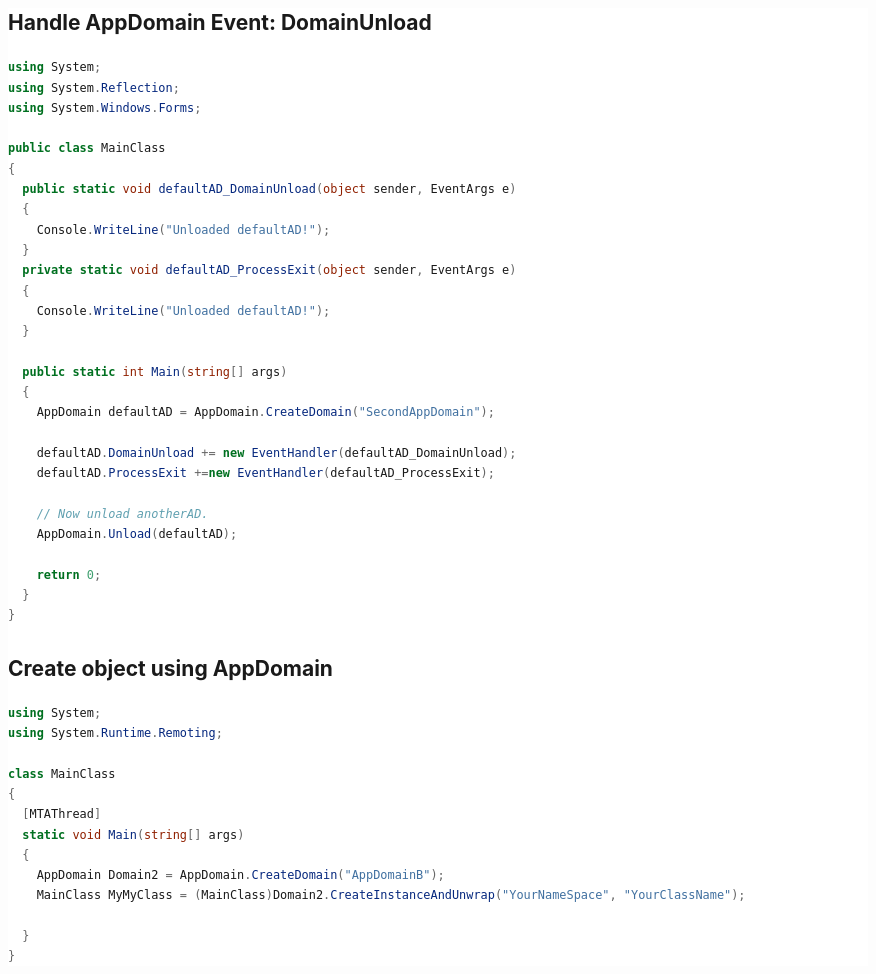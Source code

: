 ```cs
```

## Handle AppDomain Event: DomainUnload 
```cs
using System;
using System.Reflection;
using System.Windows.Forms;
  
public class MainClass
{
  public static void defaultAD_DomainUnload(object sender, EventArgs e)
  {
    Console.WriteLine("Unloaded defaultAD!");
  }
  private static void defaultAD_ProcessExit(object sender, EventArgs e)
  {
    Console.WriteLine("Unloaded defaultAD!");
  }

  public static int Main(string[] args)
  {
    AppDomain defaultAD = AppDomain.CreateDomain("SecondAppDomain");

    defaultAD.DomainUnload += new EventHandler(defaultAD_DomainUnload);
    defaultAD.ProcessExit +=new EventHandler(defaultAD_ProcessExit);

    // Now unload anotherAD.
    AppDomain.Unload(defaultAD);

    return 0;
  }
}
```

## Create object using AppDomain
```cs
using System;
using System.Runtime.Remoting;

class MainClass
{
  [MTAThread]
  static void Main(string[] args)
  {
    AppDomain Domain2 = AppDomain.CreateDomain("AppDomainB");
    MainClass MyMyClass = (MainClass)Domain2.CreateInstanceAndUnwrap("YourNameSpace", "YourClassName");

  }
}
```
